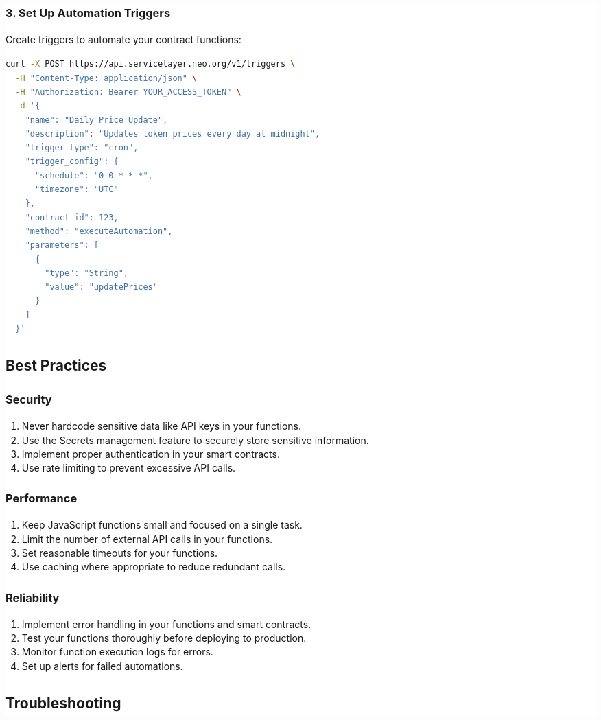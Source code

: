 ### 3. Set Up Automation Triggers

Create triggers to automate your contract functions:

```bash
curl -X POST https://api.servicelayer.neo.org/v1/triggers \
  -H "Content-Type: application/json" \
  -H "Authorization: Bearer YOUR_ACCESS_TOKEN" \
  -d '{
    "name": "Daily Price Update",
    "description": "Updates token prices every day at midnight",
    "trigger_type": "cron",
    "trigger_config": {
      "schedule": "0 0 * * *",
      "timezone": "UTC"
    },
    "contract_id": 123,
    "method": "executeAutomation",
    "parameters": [
      {
        "type": "String",
        "value": "updatePrices"
      }
    ]
  }'
```

## Best Practices

### Security

1. Never hardcode sensitive data like API keys in your functions.
2. Use the Secrets management feature to securely store sensitive information.
3. Implement proper authentication in your smart contracts.
4. Use rate limiting to prevent excessive API calls.

### Performance

1. Keep JavaScript functions small and focused on a single task.
2. Limit the number of external API calls in your functions.
3. Set reasonable timeouts for your functions.
4. Use caching where appropriate to reduce redundant calls.

### Reliability

1. Implement error handling in your functions and smart contracts.
2. Test your functions thoroughly before deploying to production.
3. Monitor function execution logs for errors.
4. Set up alerts for failed automations.

## Troubleshooting
